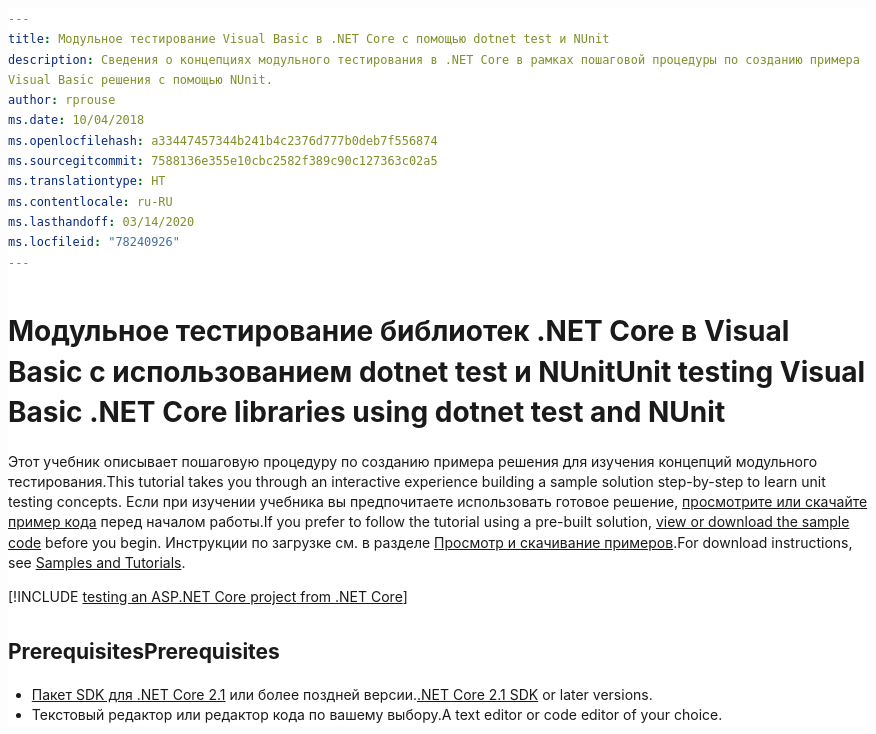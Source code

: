 ```yaml
---
title: Модульное тестирование Visual Basic в .NET Core с помощью dotnet test и NUnit
description: Сведения о концепциях модульного тестирования в .NET Core в рамках пошаговой процедуры по созданию примера Visual Basic решения с помощью NUnit.
author: rprouse
ms.date: 10/04/2018
ms.openlocfilehash: a33447457344b241b4c2376d777b0deb7f556874
ms.sourcegitcommit: 7588136e355e10cbc2582f389c90c127363c02a5
ms.translationtype: HT
ms.contentlocale: ru-RU
ms.lasthandoff: 03/14/2020
ms.locfileid: "78240926"
---
```

# <a name="unit-testing-visual-basic-net-core-libraries-using-dotnet-test-and-nunit"></a><span data-ttu-id="0191c-103">Модульное тестирование библиотек .NET Core в Visual Basic с использованием dotnet test и NUnit</span><span class="sxs-lookup"><span data-stu-id="0191c-103">Unit testing Visual Basic .NET Core libraries using dotnet test and NUnit</span></span>

<span data-ttu-id="0191c-104">Этот учебник описывает пошаговую процедуру по созданию примера решения для изучения концепций модульного тестирования.</span><span class="sxs-lookup"><span data-stu-id="0191c-104">This tutorial takes you through an interactive experience building a sample solution step-by-step to learn unit testing concepts.</span></span> <span data-ttu-id="0191c-105">Если при изучении учебника вы предпочитаете использовать готовое решение, [просмотрите или скачайте пример кода](https://github.com/dotnet/samples/tree/master/core/getting-started/unit-testing-vb-nunit/) перед началом работы.</span><span class="sxs-lookup"><span data-stu-id="0191c-105">If you prefer to follow the tutorial using a pre-built solution, [view or download the sample code](https://github.com/dotnet/samples/tree/master/core/getting-started/unit-testing-vb-nunit/) before you begin.</span></span> <span data-ttu-id="0191c-106">Инструкции по загрузке см. в разделе [Просмотр и скачивание примеров](../../samples-and-tutorials/index.md#viewing-and-downloading-samples).</span><span class="sxs-lookup"><span data-stu-id="0191c-106">For download instructions, see [Samples and Tutorials](../../samples-and-tutorials/index.md#viewing-and-downloading-samples).</span></span>

[!INCLUDE [testing an ASP.NET Core project from .NET Core](../../../includes/core-testing-note-aspnet.md)]

## <a name="prerequisites"></a><span data-ttu-id="0191c-107">Prerequisites</span><span class="sxs-lookup"><span data-stu-id="0191c-107">Prerequisites</span></span>

- <span data-ttu-id="0191c-108">[Пакет SDK для .NET Core 2.1](https://dotnet.microsoft.com/download) или более поздней версии.</span><span class="sxs-lookup"><span data-stu-id="0191c-108">[.NET Core 2.1 SDK](https://dotnet.microsoft.com/download) or later versions.</span></span>
- <span data-ttu-id="0191c-109">Текстовый редактор или редактор кода по вашему выбору.</span><span class="sxs-lookup"><span data-stu-id="0191c-109">A text editor or code editor of your choice.</span></span>

